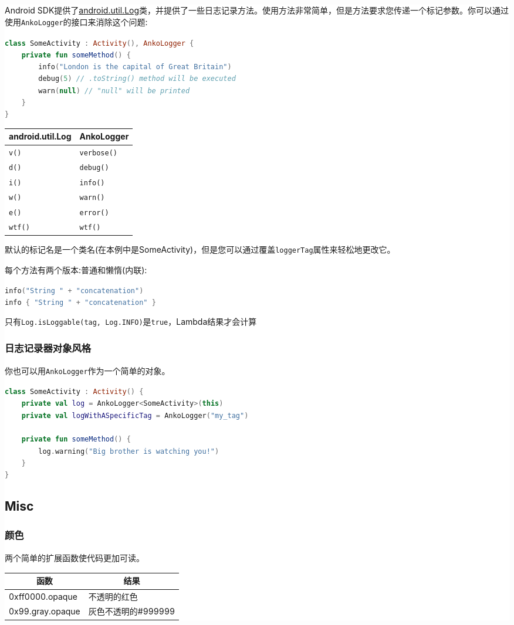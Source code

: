 Android SDK提供了[android.util.Log](https://developer.android.google.cn/reference/android/util/Log.html)类，并提供了一些日志记录方法。使用方法非常简单，但是方法要求您传递一个标记参数。你可以通过使用`AnkoLogger`的接口来消除这个问题:

```Kotlin
class SomeActivity : Activity(), AnkoLogger {
    private fun someMethod() {
        info("London is the capital of Great Britain")
        debug(5) // .toString() method will be executed
        warn(null) // "null" will be printed
    }
}
```

android.util.Log	| AnkoLogger
------------- | -------------
`v()`		| `verbose()`
`d()`		| `debug()`
`i()`	| `info()`
`w()`		| `warn()`
`e()`	| `error()`
`wtf()`	| `wtf()`

默认的标记名是一个类名(在本例中是SomeActivity)，但是您可以通过覆盖`loggerTag`属性来轻松地更改它。

每个方法有两个版本:普通和懒惰(内联):

```Kotlin
info("String " + "concatenation")
info { "String " + "concatenation" }
```

只有`Log.isLoggable(tag, Log.INFO)`是`true`，Lambda结果才会计算

### <a name="logger_object_style"></a>日志记录器对象风格

你也可以用`AnkoLogger`作为一个简单的对象。

```Kotlin
class SomeActivity : Activity() {
    private val log = AnkoLogger<SomeActivity>(this)
    private val logWithASpecificTag = AnkoLogger("my_tag")

    private fun someMethod() {
        log.warning("Big brother is watching you!")
    }
}
```

## <a name="misc"></a>Misc

### <a name="colors"></a>颜色

两个简单的扩展函数使代码更加可读。

函数	| 结果
------------- | -------------
0xff0000.opaque		| 不透明的红色
0x99.gray.opaque		| 灰色不透明的#999999
